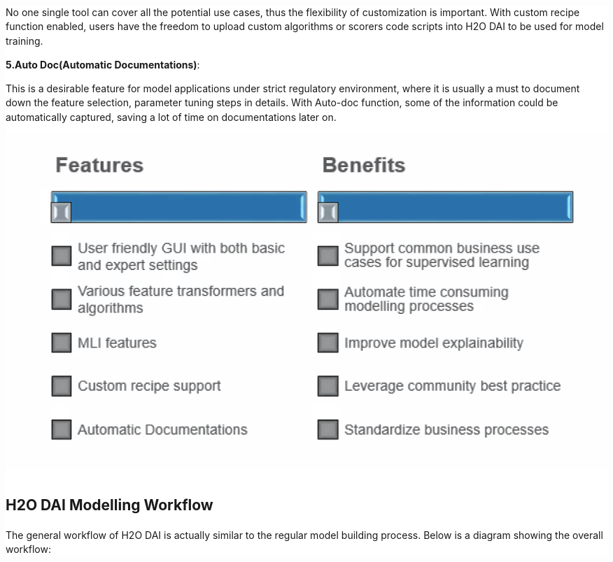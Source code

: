 No one single tool can cover all the potential use cases, thus the flexibility of customization is important. With custom recipe function enabled, users have the freedom to upload custom algorithms or scorers code scripts into H2O DAI to be used for model training.

**5.Auto Doc(Automatic Documentations)**:

This is a desirable feature for model applications under strict regulatory environment, where it is usually a must to document down the feature selection, parameter tuning steps in details. With Auto-doc function, some of the information could be automatically captured, saving a lot of time on documentations later on.

![](https://raw.githubusercontent.com/YooTimmy/data_story/gh-pages/assets/images/H2O/H2O_features.png)

## H2O DAI Modelling Workflow

The general workflow of H2O DAI is actually similar to the regular model building process. Below is a diagram showing the overall workflow:
